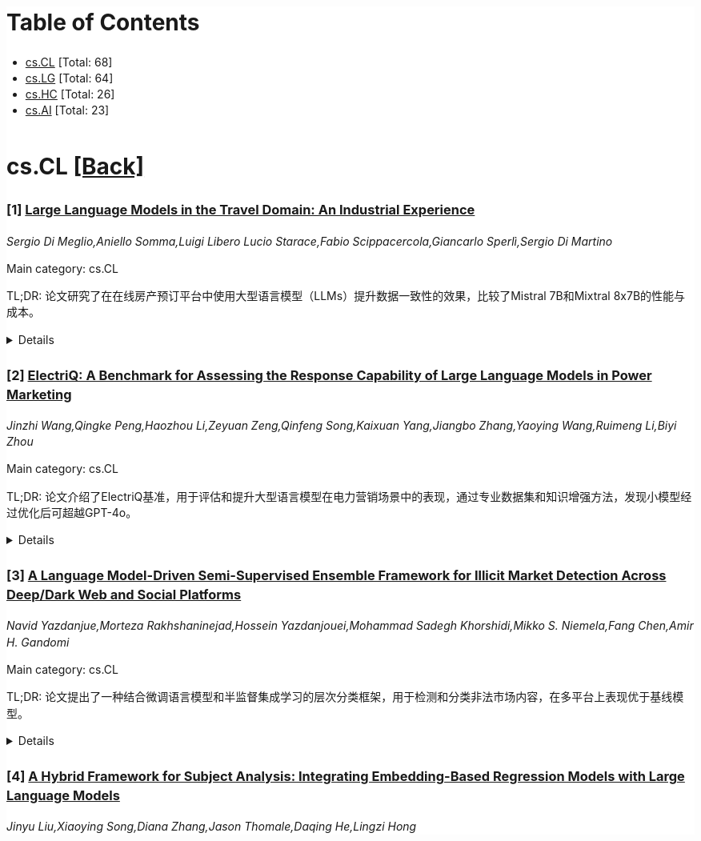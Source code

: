 <div id=toc></div>

# Table of Contents

- [cs.CL](#cs.CL) [Total: 68]
- [cs.LG](#cs.LG) [Total: 64]
- [cs.HC](#cs.HC) [Total: 26]
- [cs.AI](#cs.AI) [Total: 23]


<div id='cs.CL'></div>

# cs.CL [[Back]](#toc)

### [1] [Large Language Models in the Travel Domain: An Industrial Experience](https://arxiv.org/abs/2507.22910)
*Sergio Di Meglio,Aniello Somma,Luigi Libero Lucio Starace,Fabio Scippacercola,Giancarlo Sperlì,Sergio Di Martino*

Main category: cs.CL

TL;DR: 论文研究了在在线房产预订平台中使用大型语言模型（LLMs）提升数据一致性的效果，比较了Mistral 7B和Mixtral 8x7B的性能与成本。


<details><summary>Details</summary></details>


### [2] [ElectriQ: A Benchmark for Assessing the Response Capability of Large Language Models in Power Marketing](https://arxiv.org/abs/2507.22911)
*Jinzhi Wang,Qingke Peng,Haozhou Li,Zeyuan Zeng,Qinfeng Song,Kaixuan Yang,Jiangbo Zhang,Yaoying Wang,Ruimeng Li,Biyi Zhou*

Main category: cs.CL

TL;DR: 论文介绍了ElectriQ基准，用于评估和提升大型语言模型在电力营销场景中的表现，通过专业数据集和知识增强方法，发现小模型经过优化后可超越GPT-4o。


<details><summary>Details</summary></details>


### [3] [A Language Model-Driven Semi-Supervised Ensemble Framework for Illicit Market Detection Across Deep/Dark Web and Social Platforms](https://arxiv.org/abs/2507.22912)
*Navid Yazdanjue,Morteza Rakhshaninejad,Hossein Yazdanjouei,Mohammad Sadegh Khorshidi,Mikko S. Niemela,Fang Chen,Amir H. Gandomi*

Main category: cs.CL

TL;DR: 论文提出了一种结合微调语言模型和半监督集成学习的层次分类框架，用于检测和分类非法市场内容，在多平台上表现优于基线模型。


<details><summary>Details</summary></details>


### [4] [A Hybrid Framework for Subject Analysis: Integrating Embedding-Based Regression Models with Large Language Models](https://arxiv.org/abs/2507.22913)
*Jinyu Liu,Xiaoying Song,Diana Zhang,Jason Thomale,Daqing He,Lingzi Hong*
